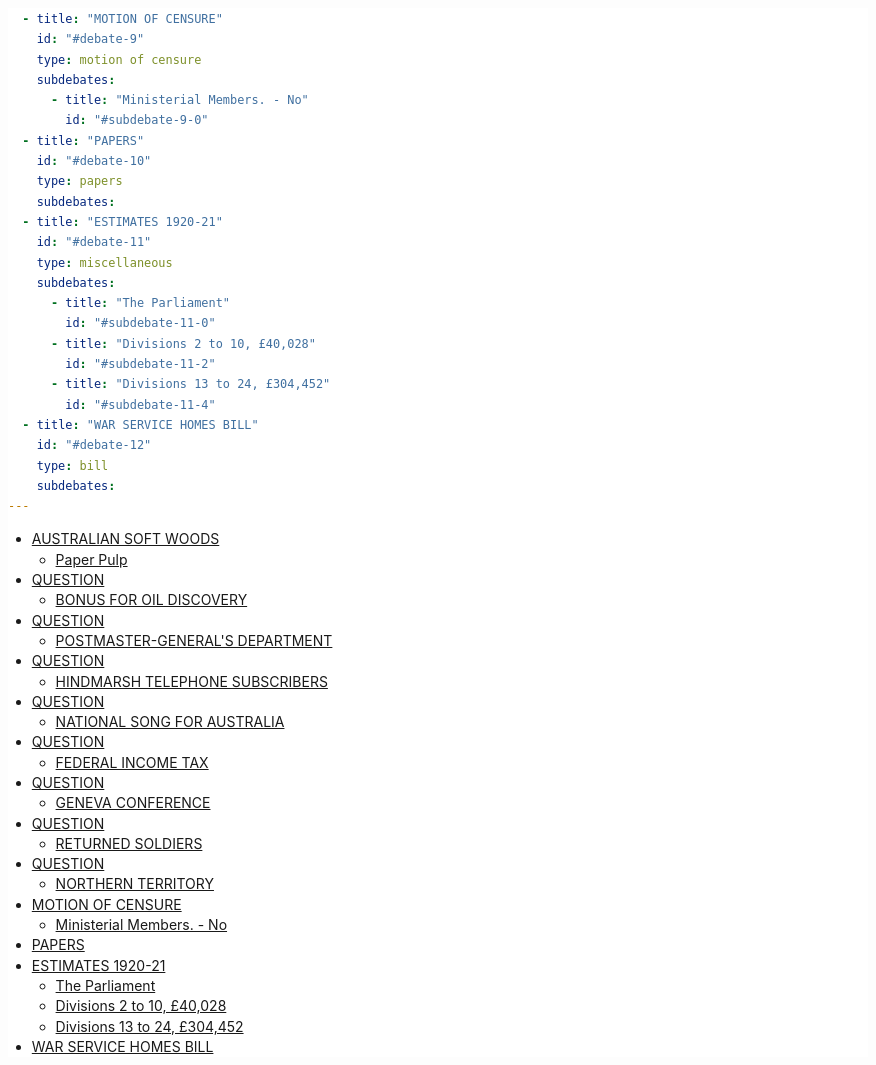 ```yaml
  - title: "MOTION OF CENSURE"
    id: "#debate-9"
    type: motion of censure
    subdebates:
      - title: "Ministerial Members. - No"
        id: "#subdebate-9-0"
  - title: "PAPERS"
    id: "#debate-10"
    type: papers
    subdebates:
  - title: "ESTIMATES 1920-21"
    id: "#debate-11"
    type: miscellaneous
    subdebates:
      - title: "The Parliament"
        id: "#subdebate-11-0"
      - title: "Divisions 2 to 10, £40,028"
        id: "#subdebate-11-2"
      - title: "Divisions 13 to 24, £304,452"
        id: "#subdebate-11-4"
  - title: "WAR SERVICE HOMES BILL"
    id: "#debate-12"
    type: bill
    subdebates:
---
```


* [AUSTRALIAN SOFT WOODS](#debate-0)
    * [Paper Pulp](#subdebate-0-0)
* [QUESTION](#debate-1)
    * [BONUS FOR OIL DISCOVERY](#subdebate-1-0)
* [QUESTION](#debate-2)
    * [POSTMASTER-GENERAL'S DEPARTMENT](#subdebate-2-0)
* [QUESTION](#debate-3)
    * [HINDMARSH TELEPHONE SUBSCRIBERS](#subdebate-3-0)
* [QUESTION](#debate-4)
    * [NATIONAL SONG FOR AUSTRALIA](#subdebate-4-0)
* [QUESTION](#debate-5)
    * [FEDERAL INCOME TAX](#subdebate-5-0)
* [QUESTION](#debate-6)
    * [GENEVA CONFERENCE](#subdebate-6-0)
* [QUESTION](#debate-7)
    * [RETURNED SOLDIERS](#subdebate-7-0)
* [QUESTION](#debate-8)
    * [NORTHERN TERRITORY](#subdebate-8-0)
* [MOTION OF CENSURE](#debate-9)
    * [Ministerial Members. - No](#subdebate-9-0)
* [PAPERS](#debate-10)
* [ESTIMATES 1920-21](#debate-11)
    * [The Parliament](#subdebate-11-0)
    * [Divisions 2 to 10, £40,028](#subdebate-11-2)
    * [Divisions 13 to 24, £304,452](#subdebate-11-4)
* [WAR SERVICE HOMES BILL](#debate-12)
